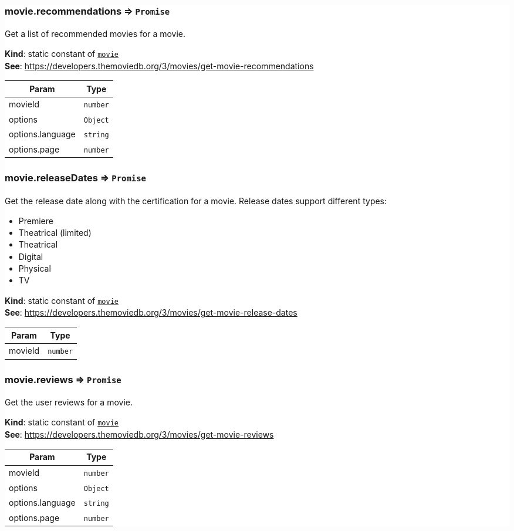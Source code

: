 <a name="module_movie.recommendations"></a>

### movie.recommendations ⇒ <code>Promise</code>
Get a list of recommended movies for a movie.

**Kind**: static constant of [<code>movie</code>](#module_movie)  
**See**: https://developers.themoviedb.org/3/movies/get-movie-recommendations  

| Param | Type |
| --- | --- |
| movieId | <code>number</code> | 
| options | <code>Object</code> | 
| options.language | <code>string</code> | 
| options.page | <code>number</code> | 

<a name="module_movie.releaseDates"></a>

### movie.releaseDates ⇒ <code>Promise</code>
Get the release date along with the certification for a movie.
Release dates support different types:
- Premiere
- Theatrical (limited)
- Theatrical
- Digital
- Physical
- TV

**Kind**: static constant of [<code>movie</code>](#module_movie)  
**See**: https://developers.themoviedb.org/3/movies/get-movie-release-dates  

| Param | Type |
| --- | --- |
| movieId | <code>number</code> | 

<a name="module_movie.reviews"></a>

### movie.reviews ⇒ <code>Promise</code>
Get the user reviews for a movie.

**Kind**: static constant of [<code>movie</code>](#module_movie)  
**See**: https://developers.themoviedb.org/3/movies/get-movie-reviews  

| Param | Type |
| --- | --- |
| movieId | <code>number</code> | 
| options | <code>Object</code> | 
| options.language | <code>string</code> | 
| options.page | <code>number</code> | 
